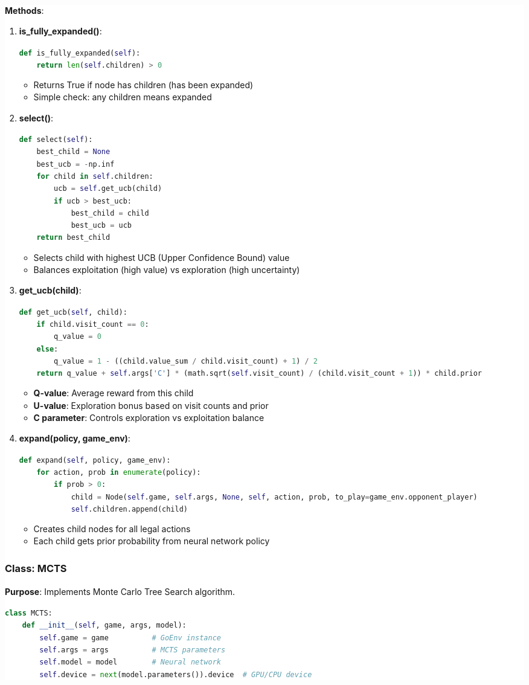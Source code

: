**Methods**:

1. **is_fully_expanded()**:
   ```python
   def is_fully_expanded(self):
       return len(self.children) > 0
   ```
   - Returns True if node has children (has been expanded)
   - Simple check: any children means expanded

2. **select()**:
   ```python
   def select(self):
       best_child = None
       best_ucb = -np.inf
       for child in self.children:
           ucb = self.get_ucb(child)
           if ucb > best_ucb:
               best_child = child
               best_ucb = ucb
       return best_child
   ```
   - Selects child with highest UCB (Upper Confidence Bound) value
   - Balances exploitation (high value) vs exploration (high uncertainty)

3. **get_ucb(child)**:
   ```python
   def get_ucb(self, child):
       if child.visit_count == 0:
           q_value = 0
       else:
           q_value = 1 - ((child.value_sum / child.visit_count) + 1) / 2
       return q_value + self.args['C'] * (math.sqrt(self.visit_count) / (child.visit_count + 1)) * child.prior
   ```
   - **Q-value**: Average reward from this child
   - **U-value**: Exploration bonus based on visit counts and prior
   - **C parameter**: Controls exploration vs exploitation balance

4. **expand(policy, game_env)**:
   ```python
   def expand(self, policy, game_env):
       for action, prob in enumerate(policy):
           if prob > 0:
               child = Node(self.game, self.args, None, self, action, prob, to_play=game_env.opponent_player)
               self.children.append(child)
   ```
   - Creates child nodes for all legal actions
   - Each child gets prior probability from neural network policy

### Class: MCTS
**Purpose**: Implements Monte Carlo Tree Search algorithm.

```python
class MCTS:
    def __init__(self, game, args, model):
        self.game = game          # GoEnv instance
        self.args = args          # MCTS parameters
        self.model = model        # Neural network
        self.device = next(model.parameters()).device  # GPU/CPU device
```
